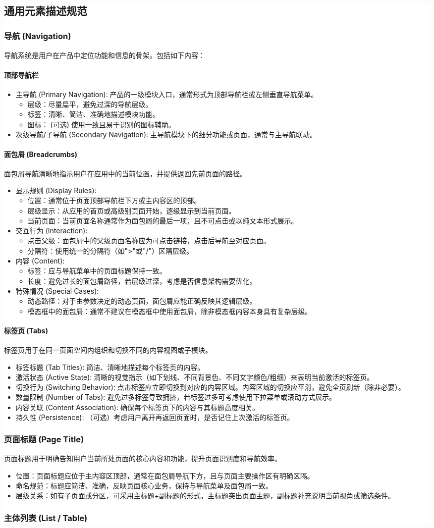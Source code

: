 ## 通用元素描述规范

### 导航 (Navigation)

导航系统是用户在产品中定位功能和信息的骨架。包括如下内容：

#### 顶部导航栏

- 主导航 (Primary Navigation): 产品的一级模块入口，通常形式为顶部导航栏或左侧垂直导航菜单。
  - 层级：尽量扁平，避免过深的导航层级。
  - 标签：清晰、简洁、准确地描述模块功能。
  - 图标： (可选) 使用一致且易于识别的图标辅助。
- 次级导航/子导航 (Secondary Navigation): 主导航模块下的细分功能或页面，通常与主导航联动。

#### 面包屑 (Breadcrumbs)

面包屑导航清晰地指示用户在应用中的当前位置，并提供返回先前页面的路径。

- 显示规则 (Display Rules):
  - 位置：通常位于页面顶部导航栏下方或主内容区的顶部。
  - 层级显示：从应用的首页或高级别页面开始，逐级显示到当前页面。
  - 当前页面：当前页面名称通常作为面包屑的最后一项，且不可点击或以纯文本形式展示。
- 交互行为 (Interaction):
  - 点击父级：面包屑中的父级页面名称应为可点击链接，点击后导航至对应页面。
  - 分隔符：使用统一的分隔符（如">"或"/"）区隔层级。
- 内容 (Content):
  - 标签：应与导航菜单中的页面标题保持一致。
  - 长度：避免过长的面包屑路径，若层级过深，考虑是否信息架构需要优化。
- 特殊情况 (Special Cases):
  - 动态路径：对于由参数决定的动态页面，面包屑应能正确反映其逻辑层级。
  - 模态框中的面包屑：通常不建议在模态框中使用面包屑，除非模态框内容本身具有复杂层级。

#### 标签页 (Tabs)

标签页用于在同一页面空间内组织和切换不同的内容视图或子模块。

- 标签标题 (Tab Titles): 简洁、清晰地描述每个标签页的内容。
- 激活状态 (Active State): 清晰的视觉指示（如下划线、不同背景色、不同文字颜色/粗细）来表明当前激活的标签页。
- 切换行为 (Switching Behavior): 点击标签应立即切换到对应的内容区域。内容区域的切换应平滑，避免全页刷新（除非必要）。
- 数量限制 (Number of Tabs): 避免过多标签导致拥挤，若标签过多可考虑使用下拉菜单或滚动方式展示。
- 内容关联 (Content Association): 确保每个标签页下的内容与其标题高度相关。
- 持久性 (Persistence): （可选）考虑用户离开再返回页面时，是否记住上次激活的标签页。

### 页面标题 (Page Title)

页面标题用于明确告知用户当前所处页面的核心内容和功能，提升页面识别度和导航效率。

- 位置：页面标题应位于主内容区顶部，通常在面包屑导航下方，且与页面主要操作区有明确区隔。
- 命名规范：标题应简洁、准确，反映页面核心业务，保持与导航菜单及面包屑一致。
- 层级关系：如有子页面或分区，可采用主标题+副标题的形式，主标题突出页面主题，副标题补充说明当前视角或筛选条件。

### 主体列表 (List / Table)
